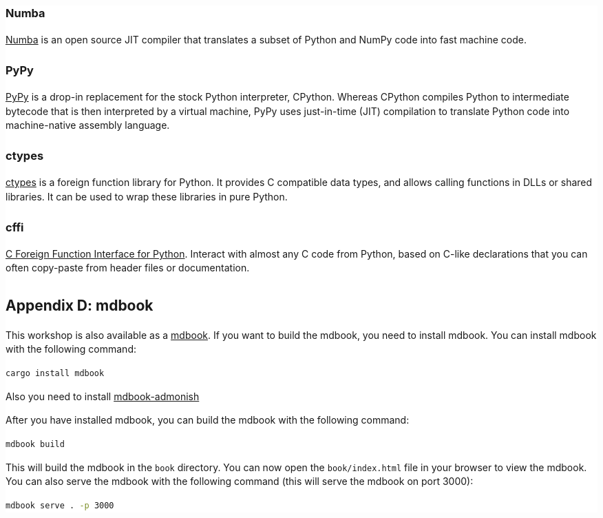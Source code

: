 ### Numba

[Numba](https://numba.pydata.org/) is an open source JIT compiler that translates a subset of Python and NumPy code into fast machine code.

### PyPy

[PyPy](https://www.pypy.org/) is a drop-in replacement for the stock Python interpreter, CPython. Whereas CPython compiles Python to intermediate bytecode that is then interpreted by a virtual machine, PyPy uses just-in-time (JIT) compilation to translate Python code into machine-native assembly language.

### ctypes

[ctypes](https://docs.python.org/3/library/ctypes.html#module-ctypes) is a foreign function library for Python. It provides C compatible data types, and allows calling functions in DLLs or shared libraries. It can be used to wrap these libraries in pure Python.

### cffi

[C Foreign Function Interface for Python](https://cffi.readthedocs.io/en/stable/). Interact with almost any C code from Python, based on C-like declarations that you can often copy-paste from header files or documentation.

## Appendix D: mdbook

This workshop is also available as a [mdbook](https://rust-lang.github.io/mdBook/). If you want to build the mdbook, you need to install mdbook. You can install mdbook with the following command:

```bash
cargo install mdbook
```

Also you need to install [mdbook-admonish](https://github.com/tommilligan/mdbook-admonish)

After you have installed mdbook, you can build the mdbook with the following command:

```bash
mdbook build
```

This will build the mdbook in the `book` directory. You can now open the `book/index.html` file in your browser to view the mdbook. You can also serve the mdbook with the following command (this will serve the mdbook on port 3000):

```bash
mdbook serve . -p 3000
```
